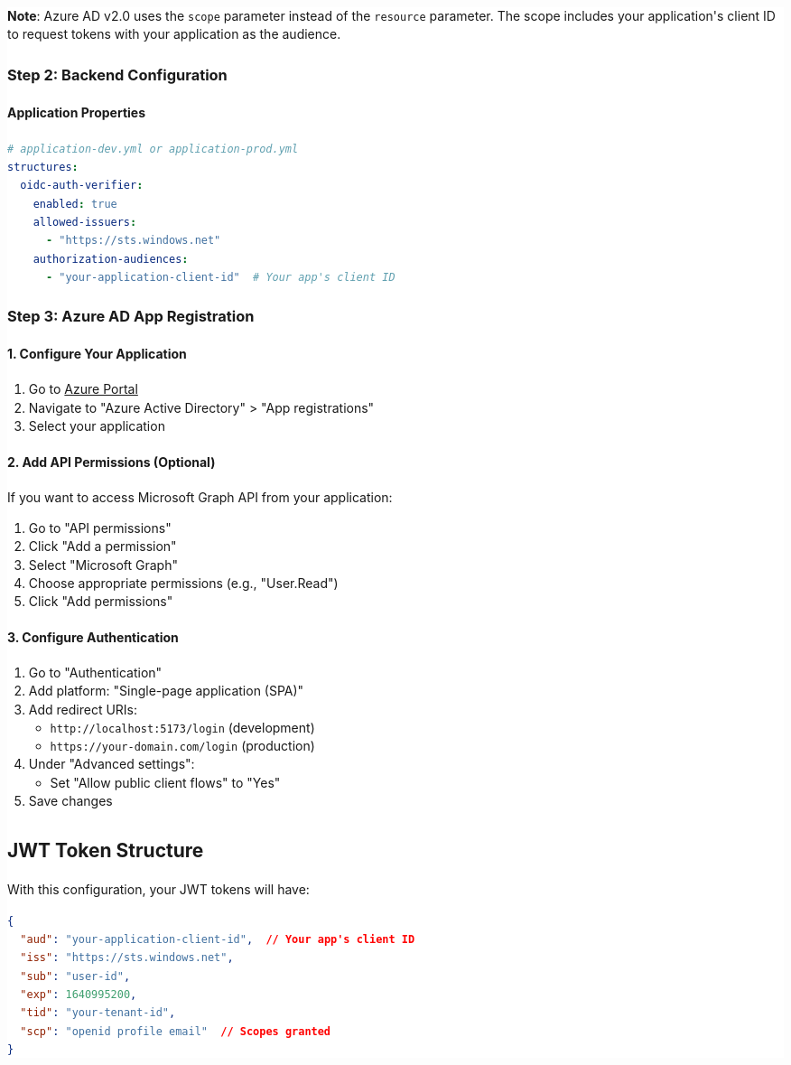 **Note**: Azure AD v2.0 uses the `scope` parameter instead of the `resource` parameter. The scope includes your application's client ID to request tokens with your application as the audience.

### Step 2: Backend Configuration

#### Application Properties
```yaml
# application-dev.yml or application-prod.yml
structures:
  oidc-auth-verifier:
    enabled: true
    allowed-issuers:
      - "https://sts.windows.net"
    authorization-audiences:
      - "your-application-client-id"  # Your app's client ID
```

### Step 3: Azure AD App Registration

#### 1. Configure Your Application
1. Go to [Azure Portal](https://portal.azure.com/)
2. Navigate to "Azure Active Directory" > "App registrations"
3. Select your application

#### 2. Add API Permissions (Optional)
If you want to access Microsoft Graph API from your application:
1. Go to "API permissions"
2. Click "Add a permission"
3. Select "Microsoft Graph"
4. Choose appropriate permissions (e.g., "User.Read")
5. Click "Add permissions"

#### 3. Configure Authentication
1. Go to "Authentication"
2. Add platform: "Single-page application (SPA)"
3. Add redirect URIs:
   - `http://localhost:5173/login` (development)
   - `https://your-domain.com/login` (production)
4. Under "Advanced settings":
   - Set "Allow public client flows" to "Yes"
5. Save changes

## JWT Token Structure

With this configuration, your JWT tokens will have:

```json
{
  "aud": "your-application-client-id",  // Your app's client ID
  "iss": "https://sts.windows.net",
  "sub": "user-id",
  "exp": 1640995200,
  "tid": "your-tenant-id",
  "scp": "openid profile email"  // Scopes granted
}
```
